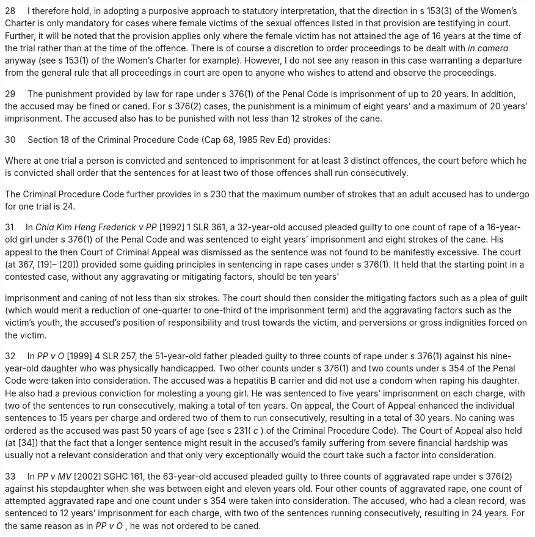 28     I therefore hold, in adopting a purposive approach to statutory interpretation, that the direction in s 153(3) of the Women’s Charter is only mandatory for cases where female victims of the sexual offences listed in that provision are testifying in court. Further, it will be noted that the provision applies only where the female victim has not attained the age of 16 years at the time of the trial rather than at the time of the offence. There is of course a discretion to order proceedings to be dealt with _in camera_ anyway (see s 153(1) of the Women’s Charter for example). However, I do not see any reason in this case warranting a departure from the general rule that all proceedings in court are open to anyone who wishes to attend and observe the proceedings. 

29     The punishment provided by law for rape under s 376(1) of the Penal Code is imprisonment of up to 20 years. In addition, the accused may be fined or caned. For s 376(2) cases, the punishment is a minimum of eight years’ and a maximum of 20 years’ imprisonment. The accused also has to be punished with not less than 12 strokes of the cane. 

30     Section 18 of the Criminal Procedure Code (Cap 68, 1985 Rev Ed) provides: 

 Where at one trial a person is convicted and sentenced to imprisonment for at least 3 distinct offences, the court before which he is convicted shall order that the sentences for at least two of those offences shall run consecutively. 

The Criminal Procedure Code further provides in s 230 that the maximum number of strokes that an adult accused has to undergo for one trial is 24. 

31     In _Chia Kim Heng Frederick v PP_ <span class="citation">[1992] 1 SLR 361</span>, a 32-year-old accused pleaded guilty to one count of rape of a 16-year-old girl under s 376(1) of the Penal Code and was sentenced to eight years’ imprisonment and eight strokes of the cane. His appeal to the then Court of Criminal Appeal was dismissed as the sentence was not found to be manifestly excessive. The court (at 367, [19]– [20]) provided some guiding principles in sentencing in rape cases under s 376(1). It held that the starting point in a contested case, without any aggravating or mitigating factors, should be ten years’ 


imprisonment and caning of not less than six strokes. The court should then consider the mitigating factors such as a plea of guilt (which would merit a reduction of one-quarter to one-third of the imprisonment term) and the aggravating factors such as the victim’s youth, the accused’s position of responsibility and trust towards the victim, and perversions or gross indignities forced on the victim. 

32     In _PP v O_ <span class="citation">[1999] 4 SLR 257</span>, the 51-year-old father pleaded guilty to three counts of rape under s 376(1) against his nine-year-old daughter who was physically handicapped. Two other counts under s 376(1) and two counts under s 354 of the Penal Code were taken into consideration. The accused was a hepatitis B carrier and did not use a condom when raping his daughter. He also had a previous conviction for molesting a young girl. He was sentenced to five years’ imprisonment on each charge, with two of the sentences to run consecutively, making a total of ten years. On appeal, the Court of Appeal enhanced the individual sentences to 15 years per charge and ordered two of them to run consecutively, resulting in a total of 30 years. No caning was ordered as the accused was past 50 years of age (see s 231( _c_ ) of the Criminal Procedure Code). The Court of Appeal also held (at [34]) that the fact that a longer sentence might result in the accused’s family suffering from severe financial hardship was usually not a relevant consideration and that only very exceptionally would the court take such a factor into consideration. 

33     In _PP v MV_ <span class="citation">[2002] SGHC 161</span>, the 63-year-old accused pleaded guilty to three counts of aggravated rape under s 376(2) against his stepdaughter when she was between eight and eleven years old. Four other counts of aggravated rape, one count of attempted aggravated rape and one count under s 354 were taken into consideration. The accused, who had a clean record, was sentenced to 12 years’ imprisonment for each charge, with two of the sentences running consecutively, resulting in 24 years. For the same reason as in _PP v O_ , he was not ordered to be caned. 
